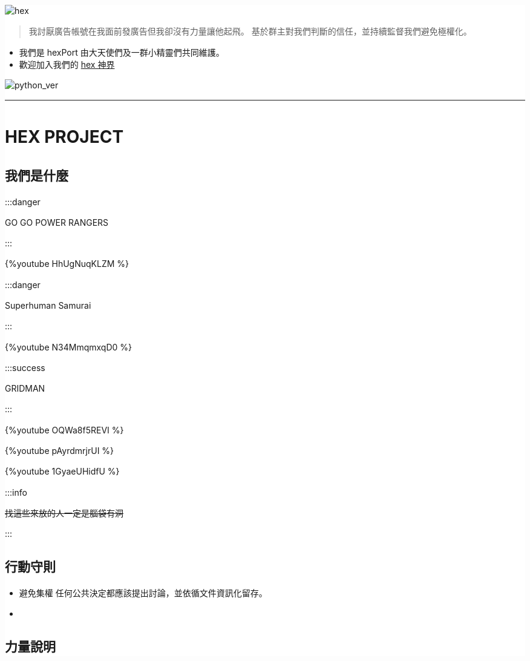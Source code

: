 ![hex](https://dr.sudo.host/HRYESc+ 'hex logo')

> 我討厭廣告帳號在我面前發廣告但我卻沒有力量讓他起飛。
> 基於群主對我們判斷的信任，並持續監督我們避免極權化。

- 我們是 hexPort 由大天使們及一群小精靈們共同維護。
- 歡迎加入我們的 [hex 神界](https://t.me/hexuniverse)

![python_ver](https://img.shields.io/badge/python-3.6%2B-blue.svg 'python version 3.6+')

---

# HEX PROJECT

## 我們是什麼

:::danger

GO GO POWER RANGERS

:::

{%youtube HhUgNuqKLZM %}

:::danger

Superhuman Samurai

:::

{%youtube N34MmqmxqD0 %}

:::success

GRIDMAN

:::

{%youtube OQWa8f5REVI %}

{%youtube pAyrdmrjrUI %}

{%youtube 1GyaeUHidfU %}

:::info

~~找這些來放的人一定是腦袋有洞~~

:::

## 行動守則

- 避免集權
  任何公共決定都應該提出討論，並依循文件資訊化留存。

- <p style="display:none">虎虎女裝彩蛋</p>

## 力量說明
